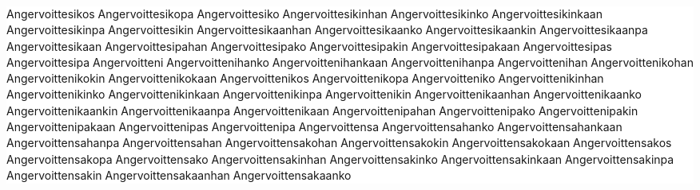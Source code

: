 Angervoittesikos
Angervoittesikopa
Angervoittesiko
Angervoittesikinhan
Angervoittesikinko
Angervoittesikinkaan
Angervoittesikinpa
Angervoittesikin
Angervoittesikaanhan
Angervoittesikaanko
Angervoittesikaankin
Angervoittesikaanpa
Angervoittesikaan
Angervoittesipahan
Angervoittesipako
Angervoittesipakin
Angervoittesipakaan
Angervoittesipas
Angervoittesipa
Angervoitteni
Angervoittenihanko
Angervoittenihankaan
Angervoittenihanpa
Angervoittenihan
Angervoittenikohan
Angervoittenikokin
Angervoittenikokaan
Angervoittenikos
Angervoittenikopa
Angervoitteniko
Angervoittenikinhan
Angervoittenikinko
Angervoittenikinkaan
Angervoittenikinpa
Angervoittenikin
Angervoittenikaanhan
Angervoittenikaanko
Angervoittenikaankin
Angervoittenikaanpa
Angervoittenikaan
Angervoittenipahan
Angervoittenipako
Angervoittenipakin
Angervoittenipakaan
Angervoittenipas
Angervoittenipa
Angervoittensa
Angervoittensahanko
Angervoittensahankaan
Angervoittensahanpa
Angervoittensahan
Angervoittensakohan
Angervoittensakokin
Angervoittensakokaan
Angervoittensakos
Angervoittensakopa
Angervoittensako
Angervoittensakinhan
Angervoittensakinko
Angervoittensakinkaan
Angervoittensakinpa
Angervoittensakin
Angervoittensakaanhan
Angervoittensakaanko
